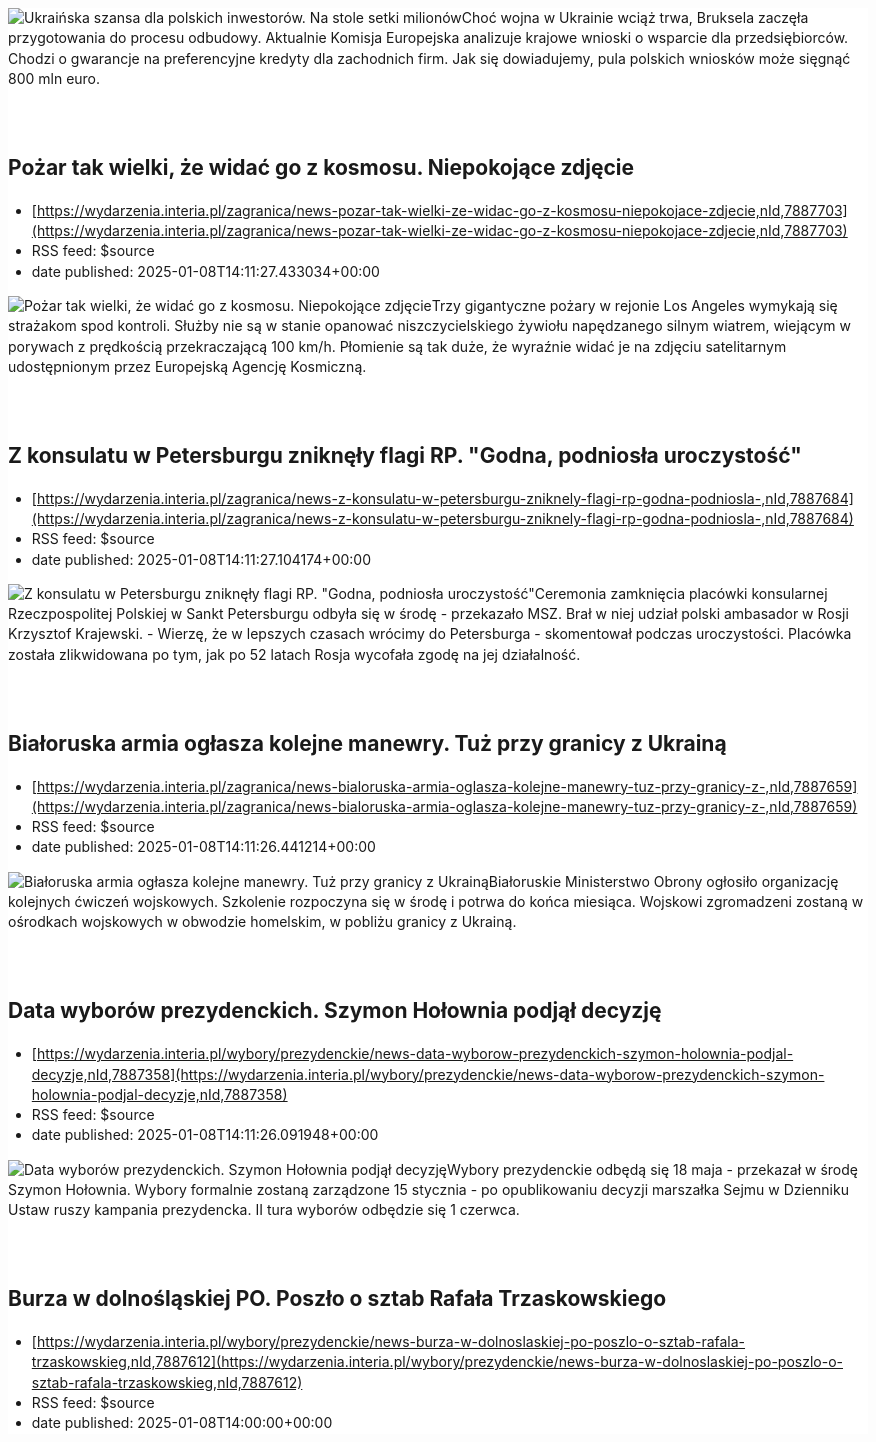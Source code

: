 <p><a href="https://wydarzenia.interia.pl/kraj/news-ukrainska-szansa-dla-polskich-inwestorow-na-stole-setki-mili,nId,7887636"><img src="https://i.iplsc.com/ukrainska-szansa-dla-polskich-inwestorow-na-stole-setki-mili/000KEU5R6P1114IA-C321.jpg" alt="Ukraińska szansa dla polskich inwestorów. Na stole setki milionów" align="left" /></a>Choć wojna w Ukrainie wciąż trwa, Bruksela zaczęła przygotowania do procesu odbudowy. Aktualnie Komisja Europejska analizuje krajowe wnioski o wsparcie dla przedsiębiorców. Chodzi o gwarancje na preferencyjne kredyty dla zachodnich firm. Jak się dowiadujemy, pula polskich wniosków może sięgnąć 800 mln euro.</p><br clear="all" />

## Pożar tak wielki, że widać go z kosmosu. Niepokojące zdjęcie
 - [https://wydarzenia.interia.pl/zagranica/news-pozar-tak-wielki-ze-widac-go-z-kosmosu-niepokojace-zdjecie,nId,7887703](https://wydarzenia.interia.pl/zagranica/news-pozar-tak-wielki-ze-widac-go-z-kosmosu-niepokojace-zdjecie,nId,7887703)
 - RSS feed: $source
 - date published: 2025-01-08T14:11:27.433034+00:00

<p><a href="https://wydarzenia.interia.pl/zagranica/news-pozar-tak-wielki-ze-widac-go-z-kosmosu-niepokojace-zdjecie,nId,7887703"><img src="https://i.iplsc.com/pozar-tak-wielki-ze-widac-go-z-kosmosu-niepokojace-zdjecie/000KEU5SFMWOQKQX-C321.jpg" alt="Pożar tak wielki, że widać go z kosmosu. Niepokojące zdjęcie" align="left" /></a>Trzy gigantyczne pożary w rejonie Los Angeles wymykają się strażakom spod kontroli. Służby nie są w stanie opanować niszczycielskiego żywiołu napędzanego silnym wiatrem, wiejącym w porywach z prędkością przekraczającą 100 km/h. Płomienie są tak duże, że wyraźnie widać je na zdjęciu satelitarnym udostępnionym przez Europejską Agencję Kosmiczną.</p><br clear="all" />

## Z konsulatu w Petersburgu zniknęły flagi RP. "Godna, podniosła uroczystość"
 - [https://wydarzenia.interia.pl/zagranica/news-z-konsulatu-w-petersburgu-zniknely-flagi-rp-godna-podniosla-,nId,7887684](https://wydarzenia.interia.pl/zagranica/news-z-konsulatu-w-petersburgu-zniknely-flagi-rp-godna-podniosla-,nId,7887684)
 - RSS feed: $source
 - date published: 2025-01-08T14:11:27.104174+00:00

<p><a href="https://wydarzenia.interia.pl/zagranica/news-z-konsulatu-w-petersburgu-zniknely-flagi-rp-godna-podniosla-,nId,7887684"><img src="https://i.iplsc.com/z-konsulatu-w-petersburgu-zniknely-flagi-rp-godna-podniosla/000KEU5VD6Q8WVPW-C321.jpg" alt="Z konsulatu w Petersburgu zniknęły flagi RP. &quot;Godna, podniosła uroczystość&quot;" align="left" /></a>Ceremonia zamknięcia placówki konsularnej Rzeczpospolitej Polskiej w Sankt Petersburgu odbyła się w środę - przekazało MSZ. Brał w niej udział polski ambasador w Rosji Krzysztof Krajewski. - Wierzę, że w lepszych czasach wrócimy do Petersburga - skomentował podczas uroczystości. Placówka została zlikwidowana po tym, jak po 52 latach Rosja wycofała zgodę na jej działalność.</p><br clear="all" />

## Białoruska armia ogłasza kolejne manewry. Tuż przy granicy z Ukrainą
 - [https://wydarzenia.interia.pl/zagranica/news-bialoruska-armia-oglasza-kolejne-manewry-tuz-przy-granicy-z-,nId,7887659](https://wydarzenia.interia.pl/zagranica/news-bialoruska-armia-oglasza-kolejne-manewry-tuz-przy-granicy-z-,nId,7887659)
 - RSS feed: $source
 - date published: 2025-01-08T14:11:26.441214+00:00

<p><a href="https://wydarzenia.interia.pl/zagranica/news-bialoruska-armia-oglasza-kolejne-manewry-tuz-przy-granicy-z-,nId,7887659"><img src="https://i.iplsc.com/bialoruska-armia-oglasza-kolejne-manewry-tuz-przy-granicy-z/000KETGCJVULIOYS-C321.jpg" alt="Białoruska armia ogłasza kolejne manewry. Tuż przy granicy z Ukrainą" align="left" /></a>Białoruskie Ministerstwo Obrony ogłosiło organizację kolejnych ćwiczeń wojskowych. Szkolenie rozpoczyna się w środę i potrwa do końca miesiąca. Wojskowi zgromadzeni zostaną w ośrodkach wojskowych w obwodzie homelskim, w pobliżu granicy z Ukrainą.</p><br clear="all" />

## Data wyborów prezydenckich. Szymon Hołownia podjął decyzję
 - [https://wydarzenia.interia.pl/wybory/prezydenckie/news-data-wyborow-prezydenckich-szymon-holownia-podjal-decyzje,nId,7887358](https://wydarzenia.interia.pl/wybory/prezydenckie/news-data-wyborow-prezydenckich-szymon-holownia-podjal-decyzje,nId,7887358)
 - RSS feed: $source
 - date published: 2025-01-08T14:11:26.091948+00:00

<p><a href="https://wydarzenia.interia.pl/wybory/prezydenckie/news-data-wyborow-prezydenckich-szymon-holownia-podjal-decyzje,nId,7887358"><img src="https://i.iplsc.com/data-wyborow-prezydenckich-szymon-holownia-podjal-decyzje/000KEUD5KCXR0PLS-C321.jpg" alt="Data wyborów prezydenckich. Szymon Hołownia podjął decyzję" align="left" /></a>Wybory prezydenckie odbędą się 18 maja - przekazał w środę Szymon Hołownia. Wybory formalnie zostaną zarządzone 15 stycznia - po opublikowaniu decyzji marszałka Sejmu w Dzienniku Ustaw ruszy kampania prezydencka. II tura wyborów odbędzie się 1 czerwca. </p><br clear="all" />

## Burza w dolnośląskiej PO. Poszło o sztab Rafała Trzaskowskiego
 - [https://wydarzenia.interia.pl/wybory/prezydenckie/news-burza-w-dolnoslaskiej-po-poszlo-o-sztab-rafala-trzaskowskieg,nId,7887612](https://wydarzenia.interia.pl/wybory/prezydenckie/news-burza-w-dolnoslaskiej-po-poszlo-o-sztab-rafala-trzaskowskieg,nId,7887612)
 - RSS feed: $source
 - date published: 2025-01-08T14:00:00+00:00
